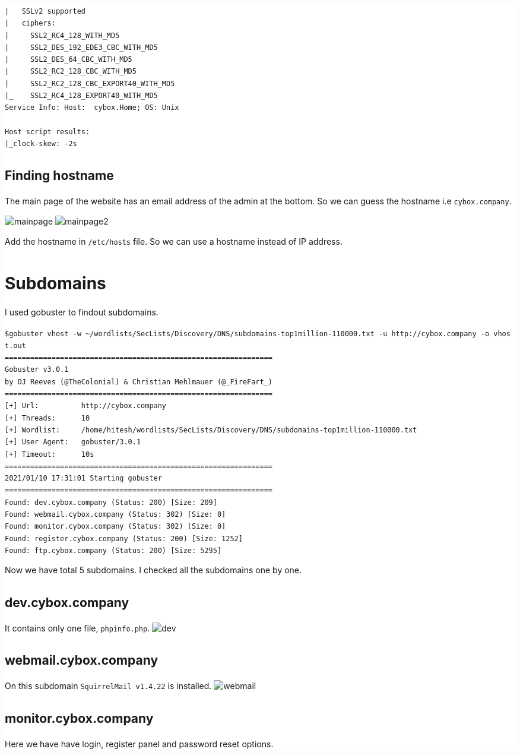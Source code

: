 ```
|   SSLv2 supported
|   ciphers: 
|     SSL2_RC4_128_WITH_MD5
|     SSL2_DES_192_EDE3_CBC_WITH_MD5
|     SSL2_DES_64_CBC_WITH_MD5
|     SSL2_RC2_128_CBC_WITH_MD5
|     SSL2_RC2_128_CBC_EXPORT40_WITH_MD5
|_    SSL2_RC4_128_EXPORT40_WITH_MD5
Service Info: Host:  cybox.Home; OS: Unix

Host script results:
|_clock-skew: -2s

```
## Finding hostname
The main page of the website has an email address of the admin at the bottom. So we can guess the hostname i.e `cybox.company`.

![mainpage](/assets/img/cybox/mainpage.png)
![mainpage2](/assets/img/cybox/mainpage2.png)

Add the hostname in `/etc/hosts` file. So we can use a hostname instead of IP address.

# Subdomains
I used gobuster to findout subdomains.
```
$gobuster vhost -w ~/wordlists/SecLists/Discovery/DNS/subdomains-top1million-110000.txt -u http://cybox.company -o vhost.out
===============================================================
Gobuster v3.0.1
by OJ Reeves (@TheColonial) & Christian Mehlmauer (@_FireFart_)
===============================================================
[+] Url:          http://cybox.company
[+] Threads:      10
[+] Wordlist:     /home/hitesh/wordlists/SecLists/Discovery/DNS/subdomains-top1million-110000.txt
[+] User Agent:   gobuster/3.0.1
[+] Timeout:      10s
===============================================================
2021/01/10 17:31:01 Starting gobuster
===============================================================
Found: dev.cybox.company (Status: 200) [Size: 209]
Found: webmail.cybox.company (Status: 302) [Size: 0]
Found: monitor.cybox.company (Status: 302) [Size: 0]
Found: register.cybox.company (Status: 200) [Size: 1252]
Found: ftp.cybox.company (Status: 200) [Size: 5295]
```
Now we have total 5 subdomains.
I checked all the subdomains one by one.
## dev.cybox.company
It contains only one file, `phpinfo.php`.
![dev](/assets/img/cybox/dev1.png)
## webmail.cybox.company
On this subdomain `SquirrelMail v1.4.22` is installed.
![webmail](/assets/img/cybox/mail.png)
## monitor.cybox.company
Here we have have login, register panel and password reset options.